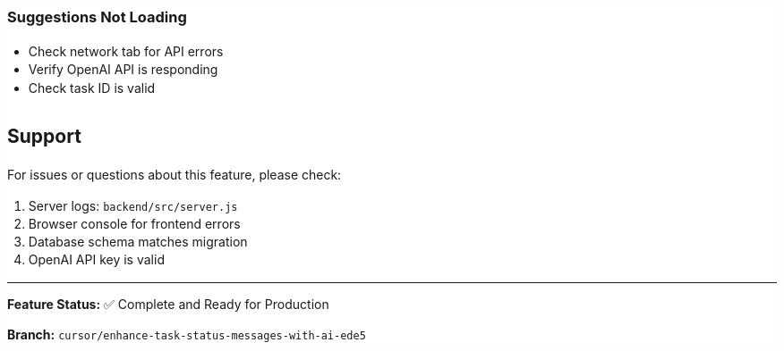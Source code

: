 ### Suggestions Not Loading
- Check network tab for API errors
- Verify OpenAI API is responding
- Check task ID is valid

## Support

For issues or questions about this feature, please check:
1. Server logs: `backend/src/server.js`
2. Browser console for frontend errors
3. Database schema matches migration
4. OpenAI API key is valid

---

**Feature Status:** ✅ Complete and Ready for Production

**Branch:** `cursor/enhance-task-status-messages-with-ai-ede5`
